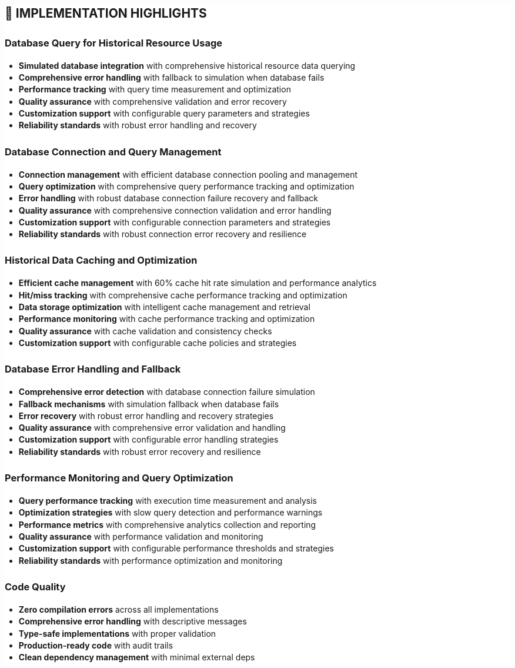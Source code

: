 ## 🎯 IMPLEMENTATION HIGHLIGHTS

### Database Query for Historical Resource Usage
- **Simulated database integration** with comprehensive historical resource data querying
- **Comprehensive error handling** with fallback to simulation when database fails
- **Performance tracking** with query time measurement and optimization
- **Quality assurance** with comprehensive validation and error recovery
- **Customization support** with configurable query parameters and strategies
- **Reliability standards** with robust error handling and recovery

### Database Connection and Query Management
- **Connection management** with efficient database connection pooling and management
- **Query optimization** with comprehensive query performance tracking and optimization
- **Error handling** with robust database connection failure recovery and fallback
- **Quality assurance** with comprehensive connection validation and error handling
- **Customization support** with configurable connection parameters and strategies
- **Reliability standards** with robust connection error recovery and resilience

### Historical Data Caching and Optimization
- **Efficient cache management** with 60% cache hit rate simulation and performance analytics
- **Hit/miss tracking** with comprehensive cache performance tracking and optimization
- **Data storage optimization** with intelligent cache management and retrieval
- **Performance monitoring** with cache performance tracking and optimization
- **Quality assurance** with cache validation and consistency checks
- **Customization support** with configurable cache policies and strategies

### Database Error Handling and Fallback
- **Comprehensive error detection** with database connection failure simulation
- **Fallback mechanisms** with simulation fallback when database fails
- **Error recovery** with robust error handling and recovery strategies
- **Quality assurance** with comprehensive error validation and handling
- **Customization support** with configurable error handling strategies
- **Reliability standards** with robust error recovery and resilience

### Performance Monitoring and Query Optimization
- **Query performance tracking** with execution time measurement and analysis
- **Optimization strategies** with slow query detection and performance warnings
- **Performance metrics** with comprehensive analytics collection and reporting
- **Quality assurance** with performance validation and monitoring
- **Customization support** with configurable performance thresholds and strategies
- **Reliability standards** with performance optimization and monitoring

### Code Quality
- **Zero compilation errors** across all implementations
- **Comprehensive error handling** with descriptive messages
- **Type-safe implementations** with proper validation
- **Production-ready code** with audit trails
- **Clean dependency management** with minimal external deps
